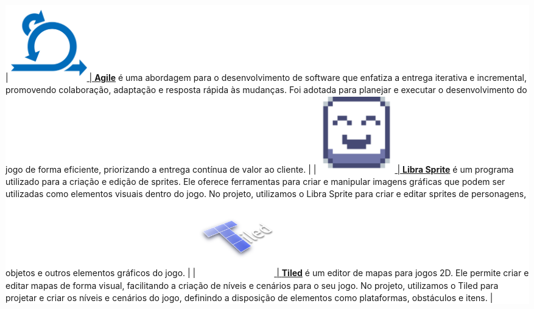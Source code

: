 | <a href="https://pt.wikipedia.org/wiki/Desenvolvimento_%C3%A1gil_de_software" target="_blank"><img src="assets/assetsREADME/metodologia_agil.png" width="125" height="125"> | <a href="https://pt.wikipedia.org/wiki/Desenvolvimento_%C3%A1gil_de_software" target="_blank">**Agile**</a> é uma abordagem para o desenvolvimento de software que enfatiza a entrega iterativa e incremental, promovendo colaboração, adaptação e resposta rápida às mudanças. Foi adotada para planejar e executar o desenvolvimento do jogo de forma eficiente, priorizando a entrega contínua de valor ao cliente. |
| <a href="https://libresprite.github.io/#!/" target="_blank"><img src="assets/assetsREADME/libra_sprite.png" width="125" height="125"> | <a href="https://libresprite.github.io/#!/" target="_blank">**Libra Sprite**</a> é um programa utilizado para a criação e edição de sprites. Ele oferece ferramentas para criar e manipular imagens gráficas que podem ser utilizadas como elementos visuais dentro do jogo. No projeto, utilizamos o Libra Sprite para criar e editar sprites de personagens, objetos e outros elementos gráficos do jogo. |
| <a href="https://www.mapeditor.org/" target="_blank"><img src="assets/assetsREADME/tiled.png" width="125" height="125"> | <a href="https://www.mapeditor.org/" target="_blank">**Tiled**</a> é um editor de mapas para jogos 2D. Ele permite criar e editar mapas de forma visual, facilitando a criação de níveis e cenários para o seu jogo. No projeto, utilizamos o Tiled para projetar e criar os níveis e cenários do jogo, definindo a disposição de elementos como plataformas, obstáculos e itens. |
